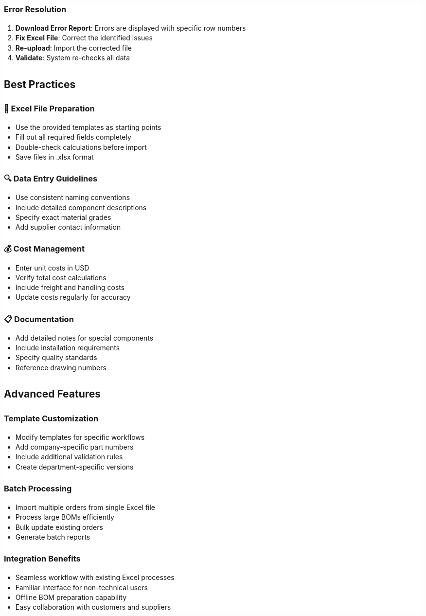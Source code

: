 ### Error Resolution

1. **Download Error Report**: Errors are displayed with specific row numbers
2. **Fix Excel File**: Correct the identified issues
3. **Re-upload**: Import the corrected file
4. **Validate**: System re-checks all data

## Best Practices

### 📝 Excel File Preparation
- Use the provided templates as starting points
- Fill out all required fields completely
- Double-check calculations before import
- Save files in .xlsx format

### 🔍 Data Entry Guidelines
- Use consistent naming conventions
- Include detailed component descriptions
- Specify exact material grades
- Add supplier contact information

### 💰 Cost Management
- Enter unit costs in USD
- Verify total cost calculations
- Include freight and handling costs
- Update costs regularly for accuracy

### 📋 Documentation
- Add detailed notes for special components
- Include installation requirements
- Specify quality standards
- Reference drawing numbers

## Advanced Features

### Template Customization
- Modify templates for specific workflows
- Add company-specific part numbers
- Include additional validation rules
- Create department-specific versions

### Batch Processing
- Import multiple orders from single Excel file
- Process large BOMs efficiently
- Bulk update existing orders
- Generate batch reports

### Integration Benefits
- Seamless workflow with existing Excel processes
- Familiar interface for non-technical users
- Offline BOM preparation capability
- Easy collaboration with customers and suppliers
